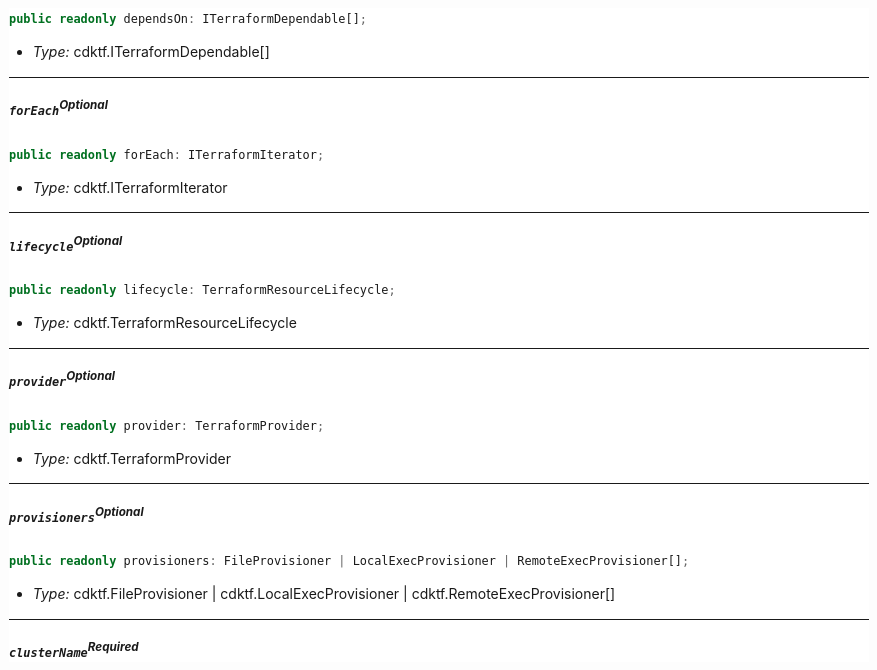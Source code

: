 ```typescript
public readonly dependsOn: ITerraformDependable[];
```

- *Type:* cdktf.ITerraformDependable[]

---

##### `forEach`<sup>Optional</sup> <a name="forEach" id="@cdktf/provider-mongodbatlas.globalClusterConfig.GlobalClusterConfigConfig.property.forEach"></a>

```typescript
public readonly forEach: ITerraformIterator;
```

- *Type:* cdktf.ITerraformIterator

---

##### `lifecycle`<sup>Optional</sup> <a name="lifecycle" id="@cdktf/provider-mongodbatlas.globalClusterConfig.GlobalClusterConfigConfig.property.lifecycle"></a>

```typescript
public readonly lifecycle: TerraformResourceLifecycle;
```

- *Type:* cdktf.TerraformResourceLifecycle

---

##### `provider`<sup>Optional</sup> <a name="provider" id="@cdktf/provider-mongodbatlas.globalClusterConfig.GlobalClusterConfigConfig.property.provider"></a>

```typescript
public readonly provider: TerraformProvider;
```

- *Type:* cdktf.TerraformProvider

---

##### `provisioners`<sup>Optional</sup> <a name="provisioners" id="@cdktf/provider-mongodbatlas.globalClusterConfig.GlobalClusterConfigConfig.property.provisioners"></a>

```typescript
public readonly provisioners: FileProvisioner | LocalExecProvisioner | RemoteExecProvisioner[];
```

- *Type:* cdktf.FileProvisioner | cdktf.LocalExecProvisioner | cdktf.RemoteExecProvisioner[]

---

##### `clusterName`<sup>Required</sup> <a name="clusterName" id="@cdktf/provider-mongodbatlas.globalClusterConfig.GlobalClusterConfigConfig.property.clusterName"></a>
